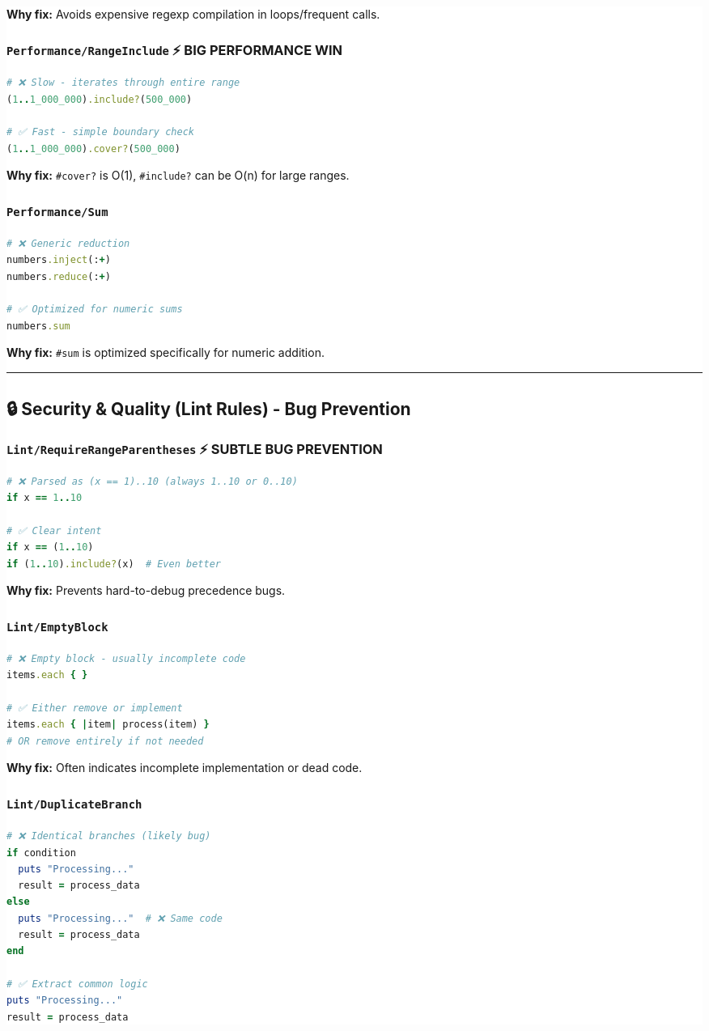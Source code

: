 **Why fix:** Avoids expensive regexp compilation in loops/frequent calls.

### `Performance/RangeInclude` ⚡ **BIG PERFORMANCE WIN**
```ruby
# ❌ Slow - iterates through entire range
(1..1_000_000).include?(500_000)

# ✅ Fast - simple boundary check
(1..1_000_000).cover?(500_000)
```
**Why fix:** `#cover?` is O(1), `#include?` can be O(n) for large ranges.

### `Performance/Sum`
```ruby
# ❌ Generic reduction
numbers.inject(:+)
numbers.reduce(:+)

# ✅ Optimized for numeric sums
numbers.sum
```
**Why fix:** `#sum` is optimized specifically for numeric addition.

---

## 🔒 **Security & Quality (Lint Rules) - Bug Prevention**

### `Lint/RequireRangeParentheses` ⚡ **SUBTLE BUG PREVENTION**
```ruby
# ❌ Parsed as (x == 1)..10 (always 1..10 or 0..10)
if x == 1..10

# ✅ Clear intent
if x == (1..10)
if (1..10).include?(x)  # Even better
```
**Why fix:** Prevents hard-to-debug precedence bugs.

### `Lint/EmptyBlock`
```ruby
# ❌ Empty block - usually incomplete code
items.each { }

# ✅ Either remove or implement
items.each { |item| process(item) }
# OR remove entirely if not needed
```
**Why fix:** Often indicates incomplete implementation or dead code.

### `Lint/DuplicateBranch`
```ruby
# ❌ Identical branches (likely bug)
if condition
  puts "Processing..."
  result = process_data
else  
  puts "Processing..."  # ❌ Same code
  result = process_data
end

# ✅ Extract common logic
puts "Processing..."
result = process_data
```